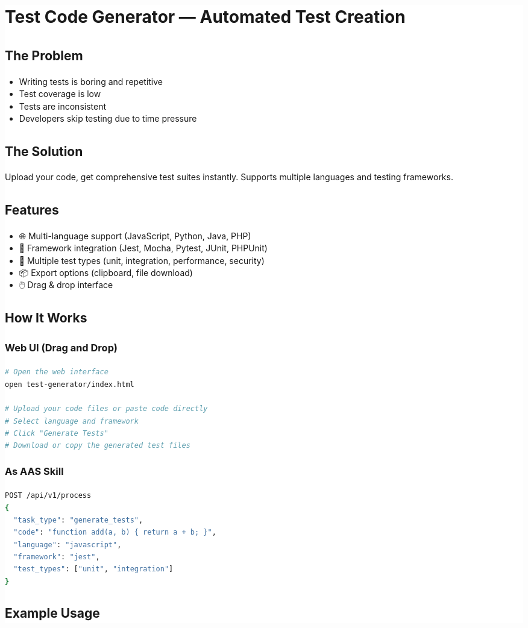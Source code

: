 # Test Code Generator — Automated Test Creation

## The Problem

- Writing tests is boring and repetitive
- Test coverage is low
- Tests are inconsistent
- Developers skip testing due to time pressure

## The Solution

Upload your code, get comprehensive test suites instantly. Supports multiple languages and testing frameworks.

## Features

- 🌐 Multi-language support (JavaScript, Python, Java, PHP)
- 🧰 Framework integration (Jest, Mocha, Pytest, JUnit, PHPUnit)
- 🎯 Multiple test types (unit, integration, performance, security)
- 📦 Export options (clipboard, file download)
- 🖱️ Drag & drop interface

## How It Works

### Web UI (Drag and Drop)

```bash
# Open the web interface
open test-generator/index.html

# Upload your code files or paste code directly
# Select language and framework
# Click "Generate Tests"
# Download or copy the generated test files
```

### As AAS Skill

```bash
POST /api/v1/process
{
  "task_type": "generate_tests",
  "code": "function add(a, b) { return a + b; }",
  "language": "javascript",
  "framework": "jest",
  "test_types": ["unit", "integration"]
}
```

## Example Usage
